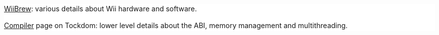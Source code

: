 [WiiBrew](https://wiibrew.org/wiki/Main_Page): various details about Wii hardware and software.

[Compiler](https://wiki.tockdom.com/wiki/Compiler) page on Tockdom: lower level details about the ABI, memory management and multithreading.

[^revolution]: Revolution (RVL) is the codename of the Wii.
[^dolphin]: Dolphin (DOL) is the codename of the GameCube.
[^ntsc-u]: The NTSC-U version of the StaticR.rel has many weird reorderings for some unknown reason.
[^dwc]: Likely DS Wireless Communication.
